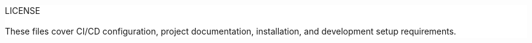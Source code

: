 <file>LICENSE</file>  

These files cover CI/CD configuration, project documentation, installation, and development setup requirements.
